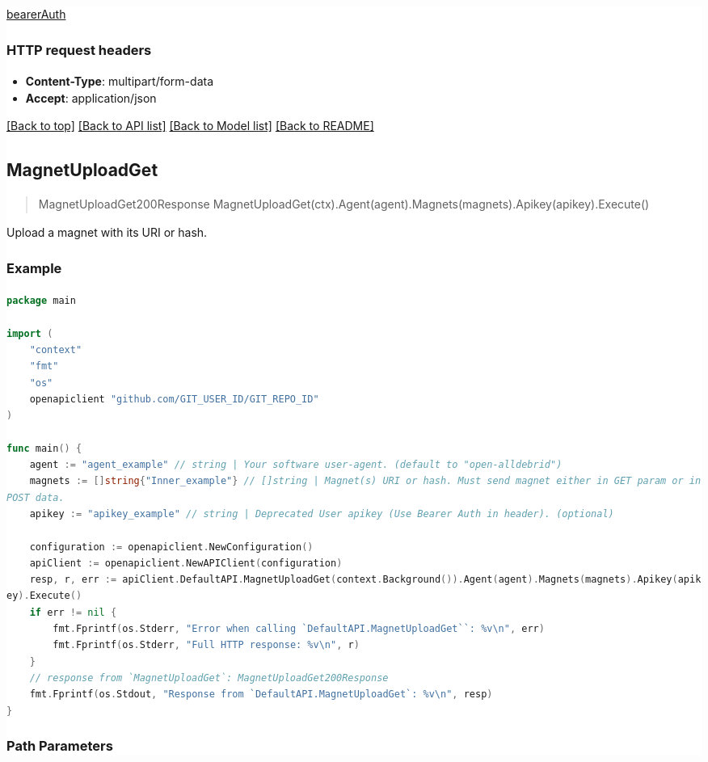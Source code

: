 [bearerAuth](../README.md#bearerAuth)

### HTTP request headers

- **Content-Type**: multipart/form-data
- **Accept**: application/json

[[Back to top]](#) [[Back to API list]](../README.md#documentation-for-api-endpoints)
[[Back to Model list]](../README.md#documentation-for-models)
[[Back to README]](../README.md)


## MagnetUploadGet

> MagnetUploadGet200Response MagnetUploadGet(ctx).Agent(agent).Magnets(magnets).Apikey(apikey).Execute()

Upload a magnet with its URI or hash.



### Example

```go
package main

import (
	"context"
	"fmt"
	"os"
	openapiclient "github.com/GIT_USER_ID/GIT_REPO_ID"
)

func main() {
	agent := "agent_example" // string | Your software user-agent. (default to "open-alldebrid")
	magnets := []string{"Inner_example"} // []string | Magnet(s) URI or hash. Must send magnet either in GET param or in POST data.
	apikey := "apikey_example" // string | Deprecated User apikey (Use Bearer Auth in header). (optional)

	configuration := openapiclient.NewConfiguration()
	apiClient := openapiclient.NewAPIClient(configuration)
	resp, r, err := apiClient.DefaultAPI.MagnetUploadGet(context.Background()).Agent(agent).Magnets(magnets).Apikey(apikey).Execute()
	if err != nil {
		fmt.Fprintf(os.Stderr, "Error when calling `DefaultAPI.MagnetUploadGet``: %v\n", err)
		fmt.Fprintf(os.Stderr, "Full HTTP response: %v\n", r)
	}
	// response from `MagnetUploadGet`: MagnetUploadGet200Response
	fmt.Fprintf(os.Stdout, "Response from `DefaultAPI.MagnetUploadGet`: %v\n", resp)
}
```

### Path Parameters
